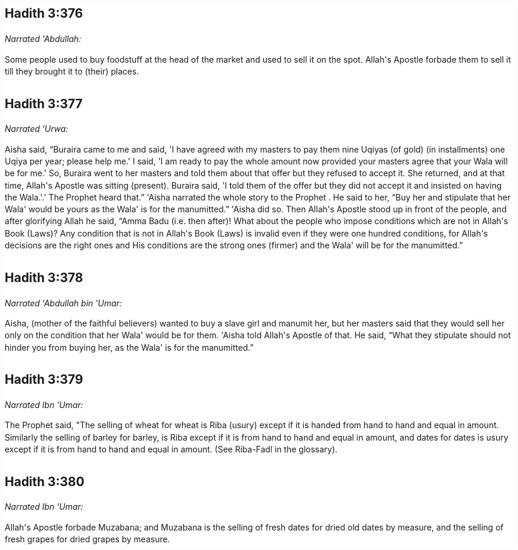 
## Hadith 3:376

_Narrated 'Abdullah:_

Some people used to buy foodstuff at the head of the market and used to sell it on the spot. Allah's Apostle forbade them to sell it till they brought it to (their) places.


## Hadith 3:377

_Narrated 'Urwa:_

Aisha said, “Buraira came to me and said, 'I have agreed with my masters to pay them nine Uqiyas (of gold) (in installments) one Uqiya per year; please help me.' I said, 'I am ready to pay the whole amount now provided your masters agree that your Wala will be for me.' So, Buraira went to her masters and told them about that offer but they refused to accept it. She returned, and at that time, Allah's Apostle was sitting (present). Buraira said, 'I told them of the offer but they did not accept it and insisted on having the Wala.'.' The Prophet heard that.” 'Aisha narrated the whole story to the Prophet . He said to her, “Buy her and stipulate that her Wala' would be yours as the Wala' is for the manumitted.” 'Aisha did so. Then Allah's Apostle stood up in front of the people, and after glorifying Allah he said, “Amma Badu (i.e. then after)! What about the people who impose conditions which are not in Allah's Book (Laws)? Any condition that is not in Allah's Book (Laws) is invalid even if they were one hundred conditions, for Allah's decisions are the right ones and His conditions are the strong ones (firmer) and the Wala' will be for the manumitted.”


## Hadith 3:378

_Narrated 'Abdullah bin 'Umar:_

Aisha, (mother of the faithful believers) wanted to buy a slave girl and manumit her, but her masters said that they would sell her only on the condition that her Wala' would be for them. 'Aisha told Allah's Apostle of that. He said, “What they stipulate should not hinder you from buying her, as the Wala' is for the manumitted.”


## Hadith 3:379

_Narrated Ibn 'Umar:_

The Prophet said, "The selling of wheat for wheat is Riba (usury) except if it is handed from hand to hand and equal in amount. Similarly the selling of barley for barley, is Riba except if it is from hand to hand and equal in amount, and dates for dates is usury except if it is from hand to hand and equal in amount. (See Riba-Fadl in the glossary).


## Hadith 3:380

_Narrated Ibn 'Umar:_

Allah's Apostle forbade Muzabana; and Muzabana is the selling of fresh dates for dried old dates by measure, and the selling of fresh grapes for dried grapes by measure.

